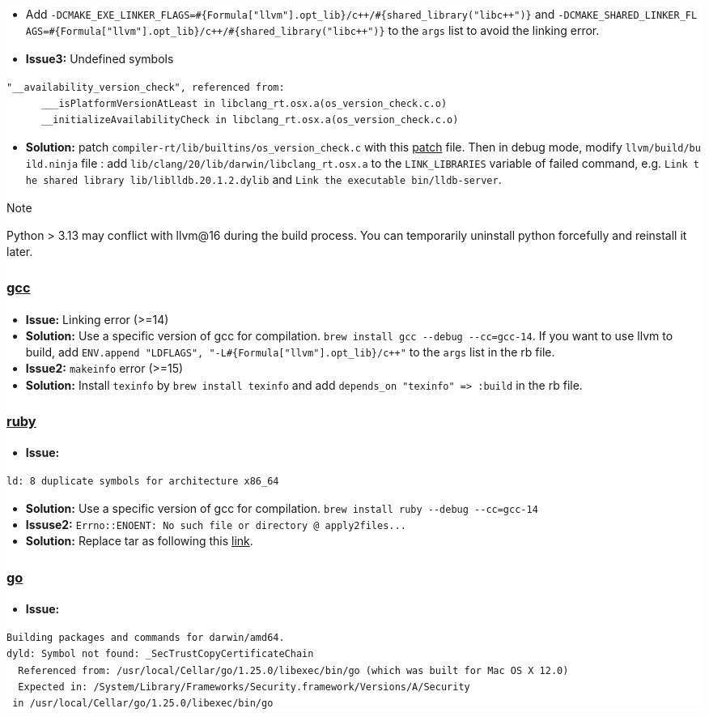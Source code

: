   + Add `-DCMAKE_EXE_LINKER_FLAGS=#{Formula["llvm"].opt_lib}/c++/#{shared_library("libc++")}` and `-DCMAKE_SHARED_LINKER_FLAGS=#{Formula["llvm"].opt_lib}/c++/#{shared_library("libc++")}` to the `args` list to avoid the linking error.
- **Issue3:** Undefined symbols 
```
"__availability_version_check", referenced from:
      ___isPlatformVersionAtLeast in libclang_rt.osx.a(os_version_check.c.o)
      __initializeAvailabilityCheck in libclang_rt.osx.a(os_version_check.c.o)
```
- **Solution:** patch `compiler-rt/lib/builtins/os_version_check.c` with this [patch](https://github.com/macports/macports-ports/blob/master/lang/llvm-20/files/0130-10.14-and-less-availability.patch) file. Then in debug mode, modify `llvm/build/build.ninja` file : add `lib/clang/20/lib/darwin/libclang_rt.osx.a` to the `LINK_LIBRARIES` variable of failed command, e.g. `Link the shared library lib/liblldb.20.1.2.dylib` and `Link the executable bin/lldb-server`.

> [!NOTE]
> Python > 3.13 may conflict with llvm@16 during the build process. You can temporarily uninstall python forcefully and reinstall it later.

### [gcc](https://formulae.brew.sh/formula/gcc)

- **Issue:** Linking error (>=14)
- **Solution:** Use a specific version of gcc for compilation. `brew install gcc --debug --cc=gcc-14`. If you want to use llvm to build, add `ENV.append "LDFLAGS", "-L#{Formula["llvm"].opt_lib}/c++"` to the `args` list in the rb file.
- **Issue2:** `makeinfo` error (>=15)
- **Solution:** Install `texinfo` by `brew install texinfo` and add `depends_on "texinfo" => :build` in the rb file.


### [ruby](https://formulae.brew.sh/formula/ruby)

- **Issue:**

```log
ld: 8 duplicate symbols for architecture x86_64
```

- **Solution:** Use a specific version of gcc for compilation. `brew install ruby --debug --cc=gcc-14`
- **Issuse2:** `Errno::ENOENT: No such file or directory @ apply2files...`
- **Solution:** Replace tar as following this [link](https://github.com/koekeishiya/yabai/issues/1208#issuecomment-1171165126).


### [go](https://formulae.brew.sh/formula/go)

- **Issue:**

```log
Building packages and commands for darwin/amd64.
dyld: Symbol not found: _SecTrustCopyCertificateChain
  Referenced from: /usr/local/Cellar/go/1.25.0/libexec/bin/go (which was built for Mac OS X 12.0)
  Expected in: /System/Library/Frameworks/Security.framework/Versions/A/Security
 in /usr/local/Cellar/go/1.25.0/libexec/bin/go
 ```
